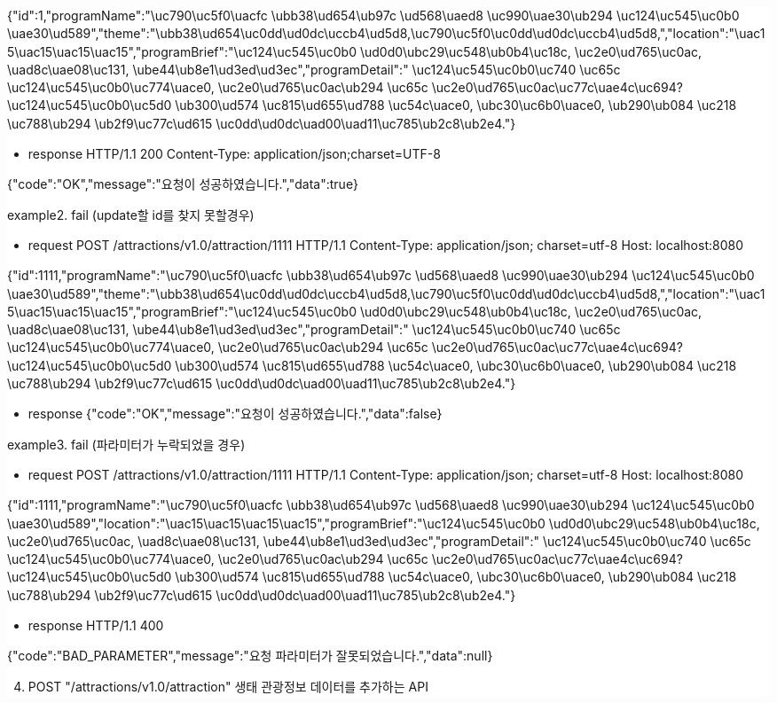 {"id":1,"programName":"\uc790\uc5f0\uacfc \ubb38\ud654\ub97c \ud568\uaed8 \uc990\uae30\ub294 \uc124\uc545\uc0b0 \uae30\ud589","theme":"\ubb38\ud654\uc0dd\ud0dc\uccb4\ud5d8,\uc790\uc5f0\uc0dd\ud0dc\uccb4\ud5d8,","location":"\uac15\uac15\uac15\uac15","programBrief":"\uc124\uc545\uc0b0 \ud0d0\ubc29\uc548\ub0b4\uc18c, \uc2e0\ud765\uc0ac, \uad8c\uae08\uc131, \ube44\ub8e1\ud3ed\ud3ec","programDetail":" \uc124\uc545\uc0b0\uc740 \uc65c \uc124\uc545\uc0b0\uc774\uace0, \uc2e0\ud765\uc0ac\ub294 \uc65c \uc2e0\ud765\uc0ac\uc77c\uae4c\uc694? \uc124\uc545\uc0b0\uc5d0 \ub300\ud574 \uc815\ud655\ud788 \uc54c\uace0, \ubc30\uc6b0\uace0, \ub290\ub084 \uc218 \uc788\ub294 \ub2f9\uc77c\ud615 \uc0dd\ud0dc\uad00\uad11\uc785\ub2c8\ub2e4."}

- response
HTTP/1.1 200 
Content-Type: application/json;charset=UTF-8

{"code":"OK","message":"요청이 성공하였습니다.","data":true}


example2. fail (update할 id를 찾지 못할경우)
- request
POST /attractions/v1.0/attraction/1111 HTTP/1.1
Content-Type: application/json; charset=utf-8
Host: localhost:8080

{"id":1111,"programName":"\uc790\uc5f0\uacfc \ubb38\ud654\ub97c \ud568\uaed8 \uc990\uae30\ub294 \uc124\uc545\uc0b0 \uae30\ud589","theme":"\ubb38\ud654\uc0dd\ud0dc\uccb4\ud5d8,\uc790\uc5f0\uc0dd\ud0dc\uccb4\ud5d8,","location":"\uac15\uac15\uac15\uac15","programBrief":"\uc124\uc545\uc0b0 \ud0d0\ubc29\uc548\ub0b4\uc18c, \uc2e0\ud765\uc0ac, \uad8c\uae08\uc131, \ube44\ub8e1\ud3ed\ud3ec","programDetail":" \uc124\uc545\uc0b0\uc740 \uc65c \uc124\uc545\uc0b0\uc774\uace0, \uc2e0\ud765\uc0ac\ub294 \uc65c \uc2e0\ud765\uc0ac\uc77c\uae4c\uc694? \uc124\uc545\uc0b0\uc5d0 \ub300\ud574 \uc815\ud655\ud788 \uc54c\uace0, \ubc30\uc6b0\uace0, \ub290\ub084 \uc218 \uc788\ub294 \ub2f9\uc77c\ud615 \uc0dd\ud0dc\uad00\uad11\uc785\ub2c8\ub2e4."}

- response
{"code":"OK","message":"요청이 성공하였습니다.","data":false}

example3. fail (파라미터가 누락되었을 경우)
- request
POST /attractions/v1.0/attraction/1111 HTTP/1.1
Content-Type: application/json; charset=utf-8
Host: localhost:8080

{"id":1111,"programName":"\uc790\uc5f0\uacfc \ubb38\ud654\ub97c \ud568\uaed8 \uc990\uae30\ub294 \uc124\uc545\uc0b0 \uae30\ud589","location":"\uac15\uac15\uac15\uac15","programBrief":"\uc124\uc545\uc0b0 \ud0d0\ubc29\uc548\ub0b4\uc18c, \uc2e0\ud765\uc0ac, \uad8c\uae08\uc131, \ube44\ub8e1\ud3ed\ud3ec","programDetail":" \uc124\uc545\uc0b0\uc740 \uc65c \uc124\uc545\uc0b0\uc774\uace0, \uc2e0\ud765\uc0ac\ub294 \uc65c \uc2e0\ud765\uc0ac\uc77c\uae4c\uc694? \uc124\uc545\uc0b0\uc5d0 \ub300\ud574 \uc815\ud655\ud788 \uc54c\uace0, \ubc30\uc6b0\uace0, \ub290\ub084 \uc218 \uc788\ub294 \ub2f9\uc77c\ud615 \uc0dd\ud0dc\uad00\uad11\uc785\ub2c8\ub2e4."}

- response
HTTP/1.1 400 

{"code":"BAD_PARAMETER","message":"요청 파라미터가 잘못되었습니다.","data":null}



4. POST "/attractions/v1.0/attraction"
생태 관광정보 데이터를 추가하는 API
